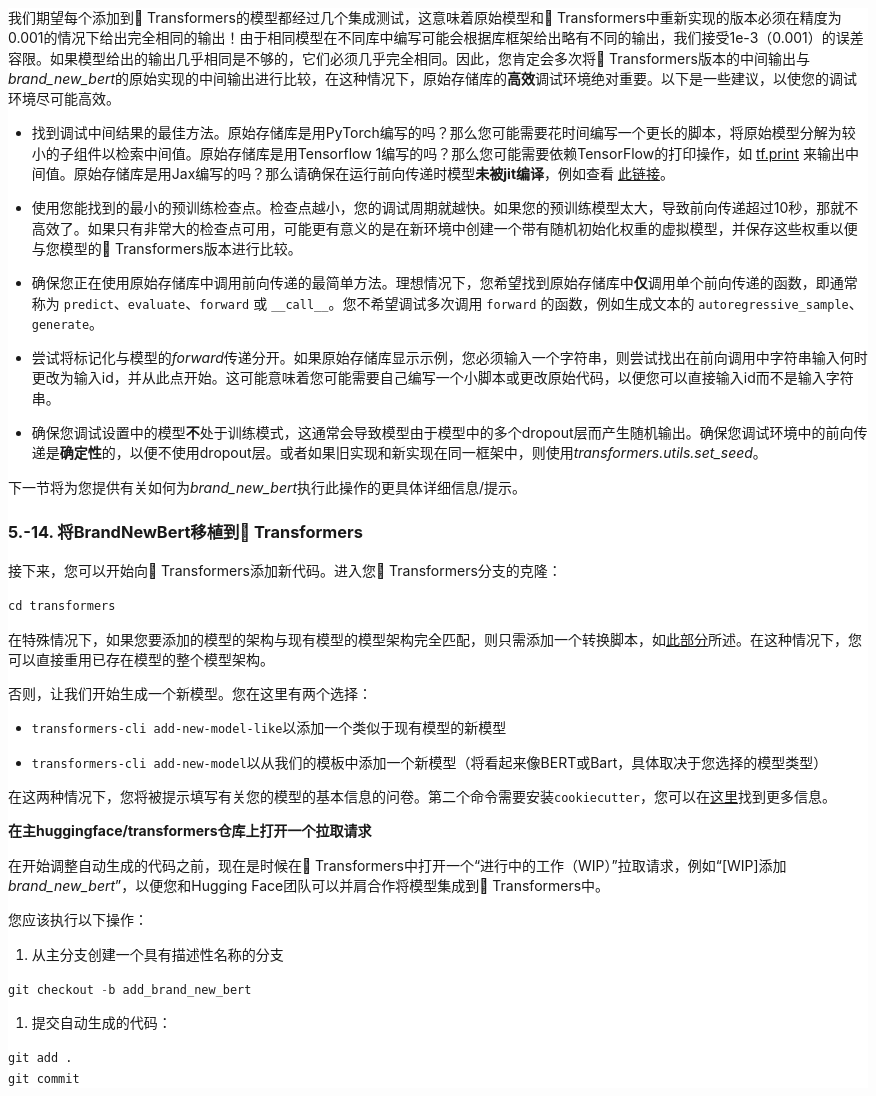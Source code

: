 我们期望每个添加到🤗 Transformers的模型都经过几个集成测试，这意味着原始模型和🤗 Transformers中重新实现的版本必须在精度为0.001的情况下给出完全相同的输出！由于相同模型在不同库中编写可能会根据库框架给出略有不同的输出，我们接受1e-3（0.001）的误差容限。如果模型给出的输出几乎相同是不够的，它们必须几乎完全相同。因此，您肯定会多次将🤗 Transformers版本的中间输出与*brand_new_bert*的原始实现的中间输出进行比较，在这种情况下，原始存储库的**高效**调试环境绝对重要。以下是一些建议，以使您的调试环境尽可能高效。

+   找到调试中间结果的最佳方法。原始存储库是用PyTorch编写的吗？那么您可能需要花时间编写一个更长的脚本，将原始模型分解为较小的子组件以检索中间值。原始存储库是用Tensorflow 1编写的吗？那么您可能需要依赖TensorFlow的打印操作，如 [tf.print](https://www.tensorflow.org/api_docs/python/tf/print) 来输出中间值。原始存储库是用Jax编写的吗？那么请确保在运行前向传递时模型**未被jit编译**，例如查看 [此链接](https://github.com/google/jax/issues/196)。

+   使用您能找到的最小的预训练检查点。检查点越小，您的调试周期就越快。如果您的预训练模型太大，导致前向传递超过10秒，那就不高效了。如果只有非常大的检查点可用，可能更有意义的是在新环境中创建一个带有随机初始化权重的虚拟模型，并保存这些权重以便与您模型的🤗 Transformers版本进行比较。

+   确保您正在使用原始存储库中调用前向传递的最简单方法。理想情况下，您希望找到原始存储库中**仅**调用单个前向传递的函数，即通常称为 `predict`、`evaluate`、`forward` 或 `__call__`。您不希望调试多次调用 `forward` 的函数，例如生成文本的 `autoregressive_sample`、`generate`。

+   尝试将标记化与模型的*forward*传递分开。如果原始存储库显示示例，您必须输入一个字符串，则尝试找出在前向调用中字符串输入何时更改为输入id，并从此点开始。这可能意味着您可能需要自己编写一个小脚本或更改原始代码，以便您可以直接输入id而不是输入字符串。

+   确保您调试设置中的模型**不**处于训练模式，这通常会导致模型由于模型中的多个dropout层而产生随机输出。确保您调试环境中的前向传递是**确定性**的，以便不使用dropout层。或者如果旧实现和新实现在同一框架中，则使用*transformers.utils.set_seed*。

下一节将为您提供有关如何为*brand_new_bert*执行此操作的更具体详细信息/提示。

### 5.-14\. 将BrandNewBert移植到🤗 Transformers

接下来，您可以开始向🤗 Transformers添加新代码。进入您🤗 Transformers分支的克隆：

```py
cd transformers
```

在特殊情况下，如果您要添加的模型的架构与现有模型的模型架构完全匹配，则只需添加一个转换脚本，如[此部分](#write-a-conversion-script)所述。在这种情况下，您可以直接重用已存在模型的整个模型架构。

否则，让我们开始生成一个新模型。您在这里有两个选择：

+   `transformers-cli add-new-model-like`以添加一个类似于现有模型的新模型

+   `transformers-cli add-new-model`以从我们的模板中添加一个新模型（将看起来像BERT或Bart，具体取决于您选择的模型类型）

在这两种情况下，您将被提示填写有关您的模型的基本信息的问卷。第二个命令需要安装`cookiecutter`，您可以在[这里](https://github.com/huggingface/transformers/tree/main/templates/adding_a_new_model)找到更多信息。

**在主huggingface/transformers仓库上打开一个拉取请求**

在开始调整自动生成的代码之前，现在是时候在🤗 Transformers中打开一个“进行中的工作（WIP）”拉取请求，例如“[WIP]添加*brand_new_bert*”，以便您和Hugging Face团队可以并肩合作将模型集成到🤗 Transformers中。

您应该执行以下操作：

1.  从主分支创建一个具有描述性名称的分支

```py
git checkout -b add_brand_new_bert
```

1.  提交自动生成的代码：

```py
git add .
git commit
```

